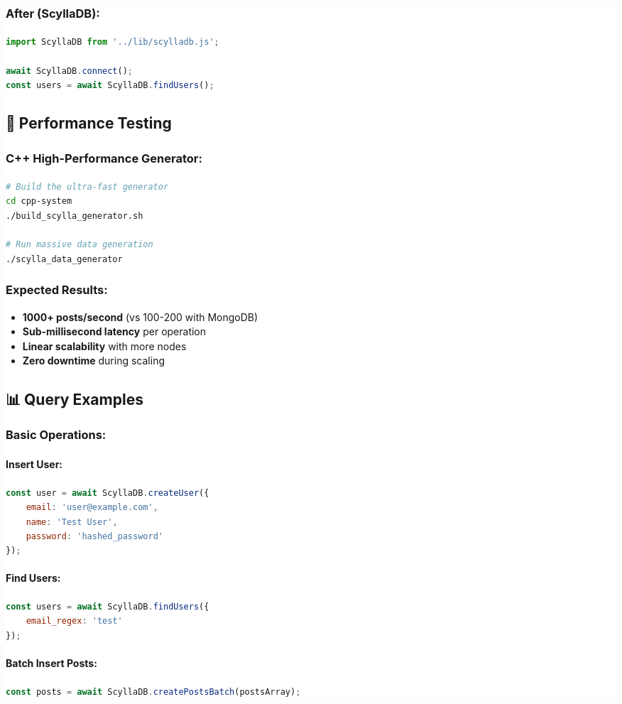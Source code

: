 ### After (ScyllaDB):
```javascript
import ScyllaDB from '../lib/scylladb.js';

await ScyllaDB.connect();
const users = await ScyllaDB.findUsers();
```

## 🚀 Performance Testing

### C++ High-Performance Generator:
```bash
# Build the ultra-fast generator
cd cpp-system
./build_scylla_generator.sh

# Run massive data generation
./scylla_data_generator
```

### Expected Results:
- **1000+ posts/second** (vs 100-200 with MongoDB)
- **Sub-millisecond latency** per operation
- **Linear scalability** with more nodes
- **Zero downtime** during scaling

## 📊 Query Examples

### Basic Operations:

#### Insert User:
```javascript
const user = await ScyllaDB.createUser({
    email: 'user@example.com',
    name: 'Test User',
    password: 'hashed_password'
});
```

#### Find Users:
```javascript
const users = await ScyllaDB.findUsers({
    email_regex: 'test'
});
```

#### Batch Insert Posts:
```javascript
const posts = await ScyllaDB.createPostsBatch(postsArray);
```
